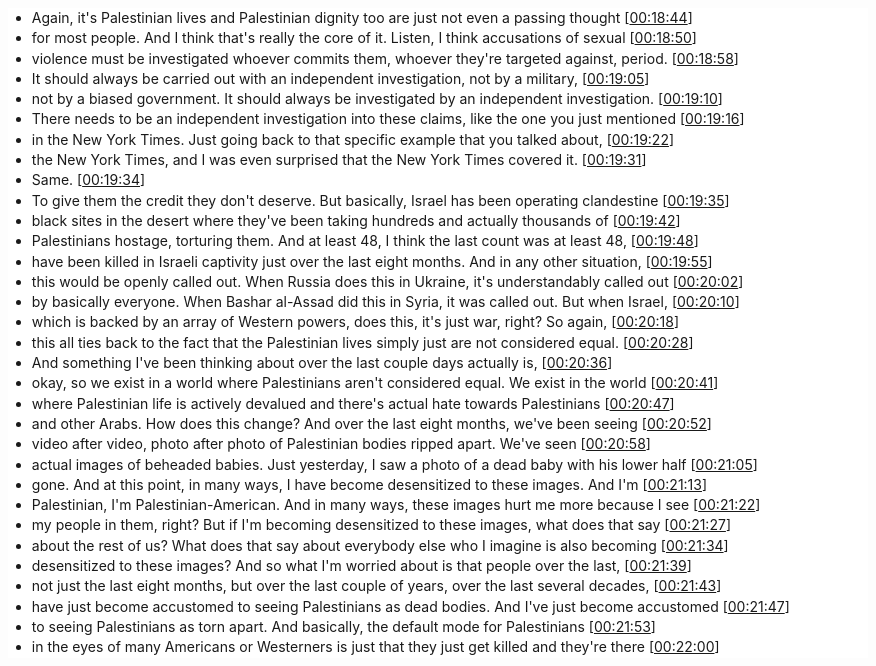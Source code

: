 *  Again, it's Palestinian lives and Palestinian dignity too are just not even a passing thought [[00:18:44](https://www.youtube.com/watch?v=7dCLhjEjNgU&t=1124.0s)]
*  for most people. And I think that's really the core of it. Listen, I think accusations of sexual [[00:18:50](https://www.youtube.com/watch?v=7dCLhjEjNgU&t=1130.88s)]
*  violence must be investigated whoever commits them, whoever they're targeted against, period. [[00:18:58](https://www.youtube.com/watch?v=7dCLhjEjNgU&t=1138.4s)]
*  It should always be carried out with an independent investigation, not by a military, [[00:19:05](https://www.youtube.com/watch?v=7dCLhjEjNgU&t=1145.6000000000001s)]
*  not by a biased government. It should always be investigated by an independent investigation. [[00:19:10](https://www.youtube.com/watch?v=7dCLhjEjNgU&t=1150.0800000000002s)]
*  There needs to be an independent investigation into these claims, like the one you just mentioned [[00:19:16](https://www.youtube.com/watch?v=7dCLhjEjNgU&t=1156.72s)]
*  in the New York Times. Just going back to that specific example that you talked about, [[00:19:22](https://www.youtube.com/watch?v=7dCLhjEjNgU&t=1162.08s)]
*  the New York Times, and I was even surprised that the New York Times covered it. [[00:19:31](https://www.youtube.com/watch?v=7dCLhjEjNgU&t=1171.76s)]
*  Same. [[00:19:34](https://www.youtube.com/watch?v=7dCLhjEjNgU&t=1174.96s)]
*  To give them the credit they don't deserve. But basically, Israel has been operating clandestine [[00:19:35](https://www.youtube.com/watch?v=7dCLhjEjNgU&t=1175.76s)]
*  black sites in the desert where they've been taking hundreds and actually thousands of [[00:19:42](https://www.youtube.com/watch?v=7dCLhjEjNgU&t=1182.16s)]
*  Palestinians hostage, torturing them. And at least 48, I think the last count was at least 48, [[00:19:48](https://www.youtube.com/watch?v=7dCLhjEjNgU&t=1188.4s)]
*  have been killed in Israeli captivity just over the last eight months. And in any other situation, [[00:19:55](https://www.youtube.com/watch?v=7dCLhjEjNgU&t=1195.92s)]
*  this would be openly called out. When Russia does this in Ukraine, it's understandably called out [[00:20:02](https://www.youtube.com/watch?v=7dCLhjEjNgU&t=1202.88s)]
*  by basically everyone. When Bashar al-Assad did this in Syria, it was called out. But when Israel, [[00:20:10](https://www.youtube.com/watch?v=7dCLhjEjNgU&t=1210.88s)]
*  which is backed by an array of Western powers, does this, it's just war, right? So again, [[00:20:18](https://www.youtube.com/watch?v=7dCLhjEjNgU&t=1218.16s)]
*  this all ties back to the fact that the Palestinian lives simply just are not considered equal. [[00:20:28](https://www.youtube.com/watch?v=7dCLhjEjNgU&t=1228.3200000000002s)]
*  And something I've been thinking about over the last couple days actually is, [[00:20:36](https://www.youtube.com/watch?v=7dCLhjEjNgU&t=1236.88s)]
*  okay, so we exist in a world where Palestinians aren't considered equal. We exist in the world [[00:20:41](https://www.youtube.com/watch?v=7dCLhjEjNgU&t=1241.68s)]
*  where Palestinian life is actively devalued and there's actual hate towards Palestinians [[00:20:47](https://www.youtube.com/watch?v=7dCLhjEjNgU&t=1247.5200000000002s)]
*  and other Arabs. How does this change? And over the last eight months, we've been seeing [[00:20:52](https://www.youtube.com/watch?v=7dCLhjEjNgU&t=1252.48s)]
*  video after video, photo after photo of Palestinian bodies ripped apart. We've seen [[00:20:58](https://www.youtube.com/watch?v=7dCLhjEjNgU&t=1258.24s)]
*  actual images of beheaded babies. Just yesterday, I saw a photo of a dead baby with his lower half [[00:21:05](https://www.youtube.com/watch?v=7dCLhjEjNgU&t=1265.68s)]
*  gone. And at this point, in many ways, I have become desensitized to these images. And I'm [[00:21:13](https://www.youtube.com/watch?v=7dCLhjEjNgU&t=1273.44s)]
*  Palestinian, I'm Palestinian-American. And in many ways, these images hurt me more because I see [[00:21:22](https://www.youtube.com/watch?v=7dCLhjEjNgU&t=1282.16s)]
*  my people in them, right? But if I'm becoming desensitized to these images, what does that say [[00:21:27](https://www.youtube.com/watch?v=7dCLhjEjNgU&t=1287.6s)]
*  about the rest of us? What does that say about everybody else who I imagine is also becoming [[00:21:34](https://www.youtube.com/watch?v=7dCLhjEjNgU&t=1294.8799999999999s)]
*  desensitized to these images? And so what I'm worried about is that people over the last, [[00:21:39](https://www.youtube.com/watch?v=7dCLhjEjNgU&t=1299.04s)]
*  not just the last eight months, but over the last couple of years, over the last several decades, [[00:21:43](https://www.youtube.com/watch?v=7dCLhjEjNgU&t=1303.68s)]
*  have just become accustomed to seeing Palestinians as dead bodies. And I've just become accustomed [[00:21:47](https://www.youtube.com/watch?v=7dCLhjEjNgU&t=1307.84s)]
*  to seeing Palestinians as torn apart. And basically, the default mode for Palestinians [[00:21:53](https://www.youtube.com/watch?v=7dCLhjEjNgU&t=1313.12s)]
*  in the eyes of many Americans or Westerners is just that they just get killed and they're there [[00:22:00](https://www.youtube.com/watch?v=7dCLhjEjNgU&t=1320.24s)]